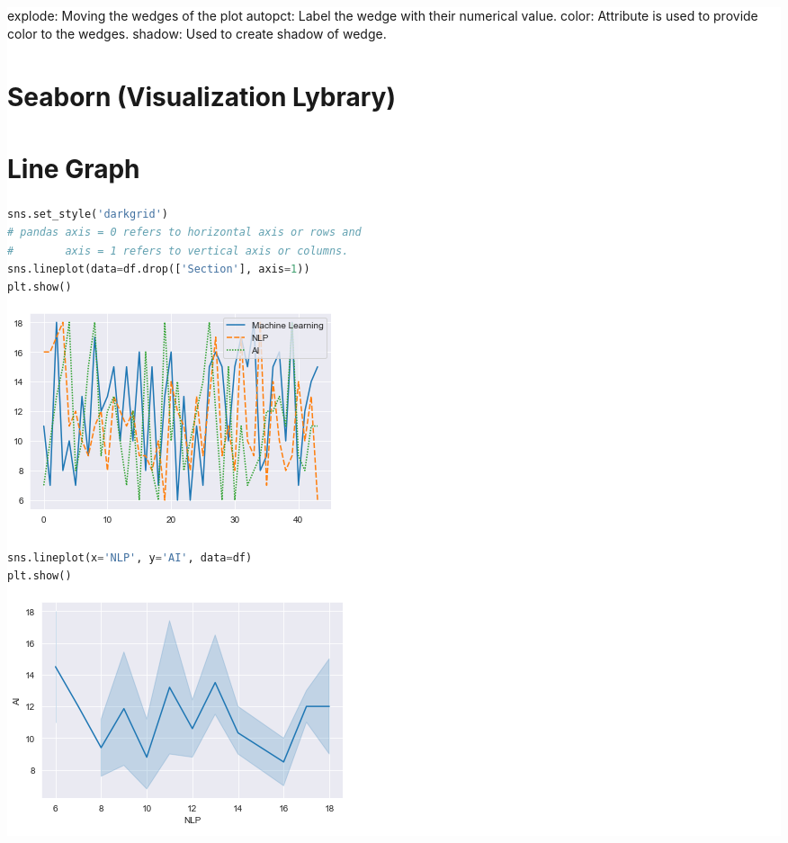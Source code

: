 
explode: Moving the wedges of the plot
autopct: Label the wedge with their numerical value.
color: Attribute is used to provide color to the wedges.
shadow: Used to create shadow of wedge.
# Seaborn (Visualization Lybrary)

# Line Graph


```python
sns.set_style('darkgrid')
# pandas axis = 0 refers to horizontal axis or rows and 
#        axis = 1 refers to vertical axis or columns.
sns.lineplot(data=df.drop(['Section'], axis=1))
plt.show()
```


    
![png](output_30_0.png)
    



```python
sns.lineplot(x='NLP', y='AI', data=df)
plt.show()
```


    
![png](output_31_0.png)
    